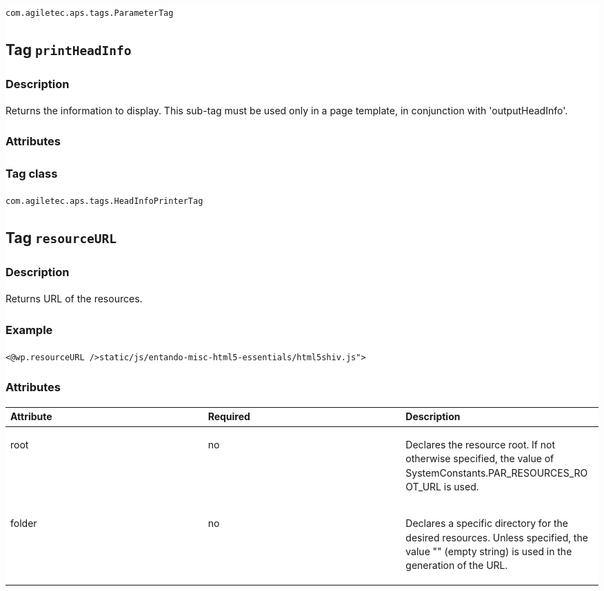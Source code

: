 `com.agiletec.aps.tags.ParameterTag`

## Tag `printHeadInfo`

### Description

Returns the information to display. This sub-tag must be used only in a
page template, in conjunction with 'outputHeadInfo'.

### Attributes

### Tag class

`com.agiletec.aps.tags.HeadInfoPrinterTag`

## Tag `resourceURL`

### Description

Returns URL of the resources.

### Example

`<@wp.resourceURL />static/js/entando-misc-html5-essentials/html5shiv.js">`

### Attributes

<table>
<colgroup>
<col width="33%" />
<col width="33%" />
<col width="33%" />
</colgroup>
<thead>
<tr class="header">
<th align="left">Attribute</th>
<th align="left">Required</th>
<th align="left">Description</th>
</tr>
</thead>
<tbody>
<tr class="odd">
<td align="left"><p>root</p></td>
<td align="left"><p>no</p></td>
<td align="left"><p>Declares the resource root. If not otherwise specified, the value of SystemConstants.PAR_RESOURCES_ROOT_URL is used.</p></td>
</tr>
<tr class="even">
<td align="left"><p>folder</p></td>
<td align="left"><p>no</p></td>
<td align="left"><p>Declares a specific directory for the desired resources. Unless specified, the value &quot;&quot; (empty string) is used in the generation of the URL.</p></td>
</tr>
</tbody>
</table>
